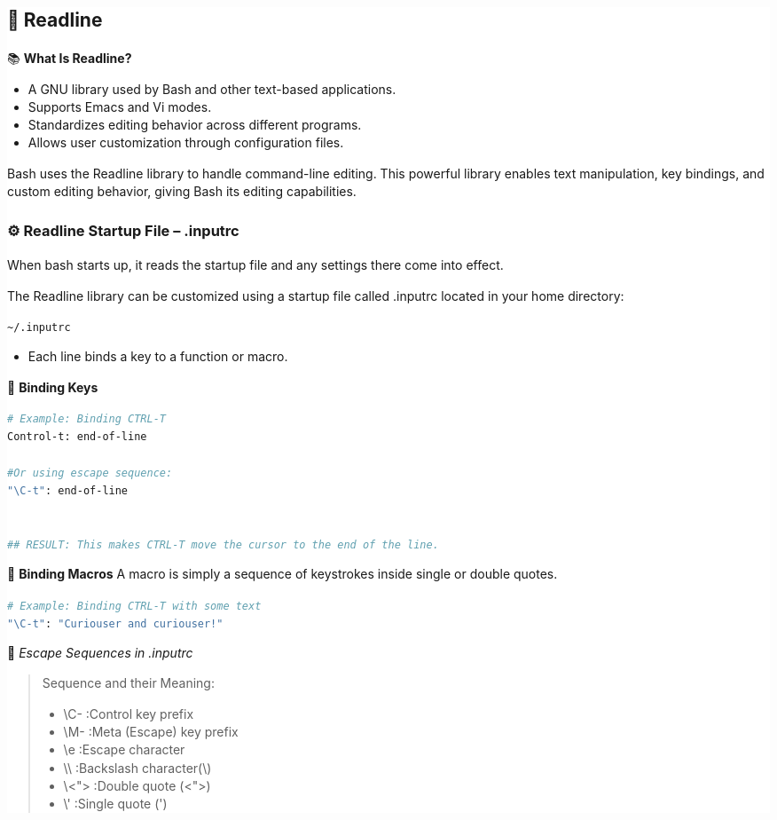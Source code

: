 ## 🧠 Readline

📚 **What Is Readline?**

- A GNU library used by Bash and other text-based applications.
- Supports Emacs and Vi modes.
- Standardizes editing behavior across different programs.
- Allows user customization through configuration files.

Bash uses the Readline library to handle command-line editing. This powerful library enables text manipulation, key bindings, and custom editing behavior, giving Bash its editing capabilities.

### ⚙️ Readline Startup File – .inputrc

When bash starts up, it reads the startup file and any settings there come into effect.

The Readline library can be customized using a startup file called .inputrc located in your home directory:

```bash
~/.inputrc
```

- Each line binds a key to a function or macro.

🎯 **Binding Keys**

```bash
# Example: Binding CTRL-T
Control-t: end-of-line

#Or using escape sequence:
"\C-t": end-of-line


## RESULT: This makes CTRL-T move the cursor to the end of the line.
```

🎯 **Binding Macros**
A macro is simply a sequence of keystrokes inside single or double quotes.

```bash
# Example: Binding CTRL-T with some text
"\C-t": "Curiouser and curiouser!"
```

🔐 _Escape Sequences in .inputrc_

> Sequence and their Meaning:
>
> - \C- :Control key prefix
> - \M- :Meta (Escape) key prefix
> - \e :Escape character
> - \\\ :Backslash character(\\)
> - \\<"> :Double quote (<">)
> - \\' :Single quote (')

